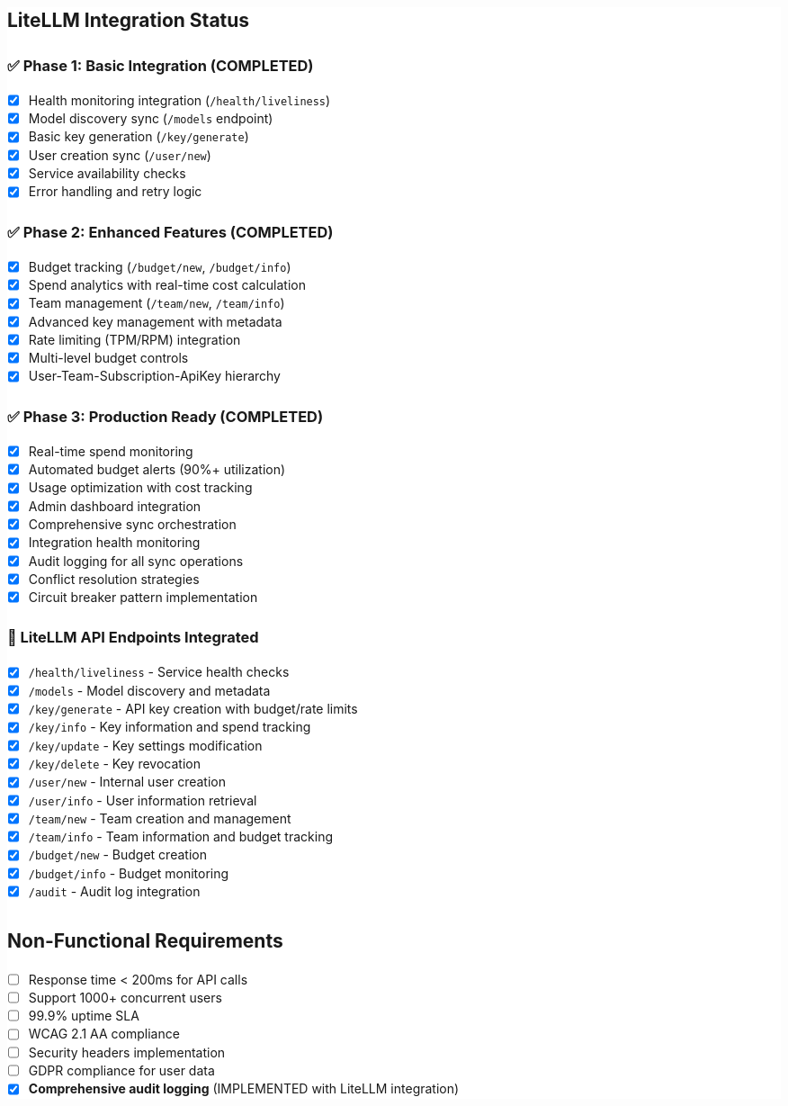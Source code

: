 ## LiteLLM Integration Status

### ✅ Phase 1: Basic Integration (COMPLETED)
- [x] Health monitoring integration (`/health/liveliness`)
- [x] Model discovery sync (`/models` endpoint)
- [x] Basic key generation (`/key/generate`)
- [x] User creation sync (`/user/new`)
- [x] Service availability checks
- [x] Error handling and retry logic

### ✅ Phase 2: Enhanced Features (COMPLETED)
- [x] Budget tracking (`/budget/new`, `/budget/info`)
- [x] Spend analytics with real-time cost calculation
- [x] Team management (`/team/new`, `/team/info`)
- [x] Advanced key management with metadata
- [x] Rate limiting (TPM/RPM) integration
- [x] Multi-level budget controls
- [x] User-Team-Subscription-ApiKey hierarchy

### ✅ Phase 3: Production Ready (COMPLETED)
- [x] Real-time spend monitoring
- [x] Automated budget alerts (90%+ utilization)
- [x] Usage optimization with cost tracking
- [x] Admin dashboard integration
- [x] Comprehensive sync orchestration
- [x] Integration health monitoring
- [x] Audit logging for all sync operations
- [x] Conflict resolution strategies
- [x] Circuit breaker pattern implementation

### 🔧 LiteLLM API Endpoints Integrated
- [x] `/health/liveliness` - Service health checks
- [x] `/models` - Model discovery and metadata
- [x] `/key/generate` - API key creation with budget/rate limits
- [x] `/key/info` - Key information and spend tracking  
- [x] `/key/update` - Key settings modification
- [x] `/key/delete` - Key revocation
- [x] `/user/new` - Internal user creation
- [x] `/user/info` - User information retrieval
- [x] `/team/new` - Team creation and management
- [x] `/team/info` - Team information and budget tracking
- [x] `/budget/new` - Budget creation
- [x] `/budget/info` - Budget monitoring
- [x] `/audit` - Audit log integration

## Non-Functional Requirements
- [ ] Response time < 200ms for API calls
- [ ] Support 1000+ concurrent users  
- [ ] 99.9% uptime SLA
- [ ] WCAG 2.1 AA compliance
- [ ] Security headers implementation
- [ ] GDPR compliance for user data
- [x] **Comprehensive audit logging** (IMPLEMENTED with LiteLLM integration)
